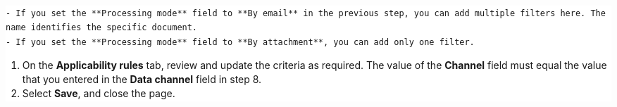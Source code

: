     - If you set the **Processing mode** field to **By email** in the previous step, you can add multiple filters here. The name identifies the specific document.
    - If you set the **Processing mode** field to **By attachment**, you can add only one filter.

1. On the **Applicability rules** tab, review and update the criteria as required. The value of the **Channel** field must equal the value that you entered in the **Data channel** field in step 8.
1. Select **Save**, and close the page.
